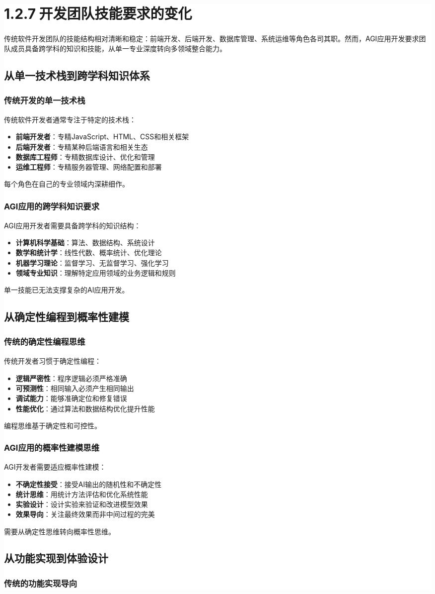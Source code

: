 # 1.2.7 开发团队技能要求的变化

传统软件开发团队的技能结构相对清晰和稳定：前端开发、后端开发、数据库管理、系统运维等角色各司其职。然而，AGI应用开发要求团队成员具备跨学科的知识和技能，从单一专业深度转向多领域整合能力。

## 从单一技术栈到跨学科知识体系

### 传统开发的单一技术栈

传统软件开发者通常专注于特定的技术栈：
- **前端开发者**：专精JavaScript、HTML、CSS和相关框架
- **后端开发者**：专精某种后端语言和相关生态
- **数据库工程师**：专精数据库设计、优化和管理
- **运维工程师**：专精服务器管理、网络配置和部署

每个角色在自己的专业领域内深耕细作。

### AGI应用的跨学科知识要求

AGI应用开发者需要具备跨学科的知识结构：
- **计算机科学基础**：算法、数据结构、系统设计
- **数学和统计学**：线性代数、概率统计、优化理论
- **机器学习理论**：监督学习、无监督学习、强化学习
- **领域专业知识**：理解特定应用领域的业务逻辑和规则

单一技能已无法支撑复杂的AI应用开发。

## 从确定性编程到概率性建模

### 传统的确定性编程思维

传统开发者习惯于确定性编程：
- **逻辑严密性**：程序逻辑必须严格准确
- **可预测性**：相同输入必须产生相同输出
- **调试能力**：能够准确定位和修复错误
- **性能优化**：通过算法和数据结构优化提升性能

编程思维基于确定性和可控性。

### AGI应用的概率性建模思维

AGI开发者需要适应概率性建模：
- **不确定性接受**：接受AI输出的随机性和不确定性
- **统计思维**：用统计方法评估和优化系统性能
- **实验设计**：设计实验来验证和改进模型效果
- **效果导向**：关注最终效果而非中间过程的完美

需要从确定性思维转向概率性思维。

## 从功能实现到体验设计

### 传统的功能实现导向
